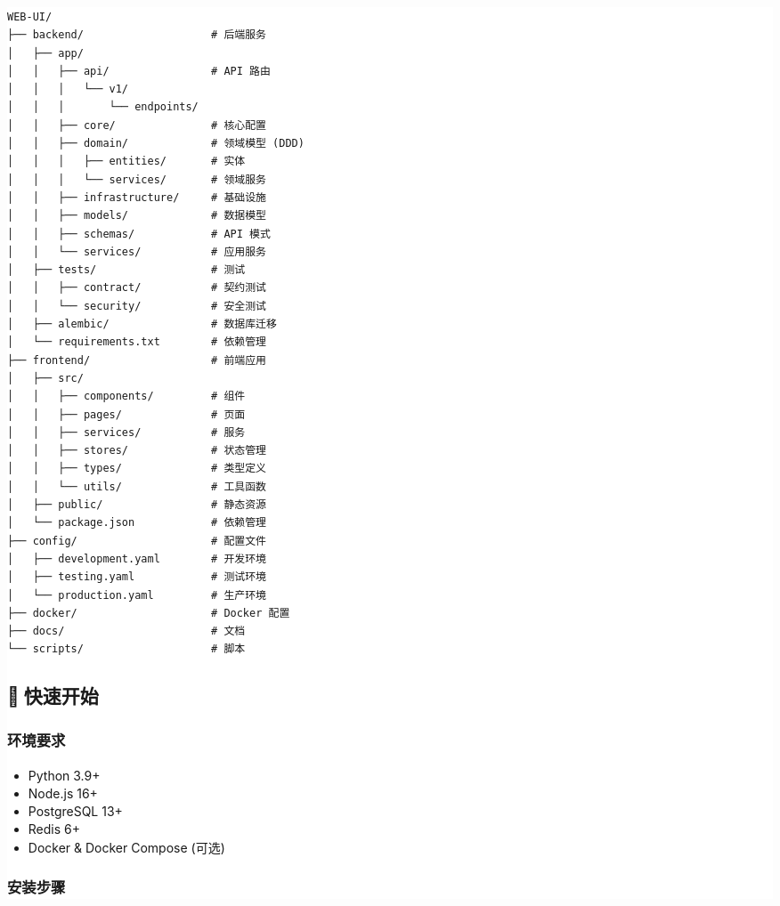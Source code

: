 ```
WEB-UI/
├── backend/                    # 后端服务
│   ├── app/
│   │   ├── api/                # API 路由
│   │   │   └── v1/
│   │   │       └── endpoints/
│   │   ├── core/               # 核心配置
│   │   ├── domain/             # 领域模型 (DDD)
│   │   │   ├── entities/       # 实体
│   │   │   └── services/       # 领域服务
│   │   ├── infrastructure/     # 基础设施
│   │   ├── models/             # 数据模型
│   │   ├── schemas/            # API 模式
│   │   └── services/           # 应用服务
│   ├── tests/                  # 测试
│   │   ├── contract/           # 契约测试
│   │   └── security/           # 安全测试
│   ├── alembic/                # 数据库迁移
│   └── requirements.txt        # 依赖管理
├── frontend/                   # 前端应用
│   ├── src/
│   │   ├── components/         # 组件
│   │   ├── pages/              # 页面
│   │   ├── services/           # 服务
│   │   ├── stores/             # 状态管理
│   │   ├── types/              # 类型定义
│   │   └── utils/              # 工具函数
│   ├── public/                 # 静态资源
│   └── package.json            # 依赖管理
├── config/                     # 配置文件
│   ├── development.yaml        # 开发环境
│   ├── testing.yaml            # 测试环境
│   └── production.yaml         # 生产环境
├── docker/                     # Docker 配置
├── docs/                       # 文档
└── scripts/                    # 脚本
```

## 🚀 快速开始

### 环境要求

- Python 3.9+
- Node.js 16+
- PostgreSQL 13+
- Redis 6+
- Docker & Docker Compose (可选)

### 安装步骤
